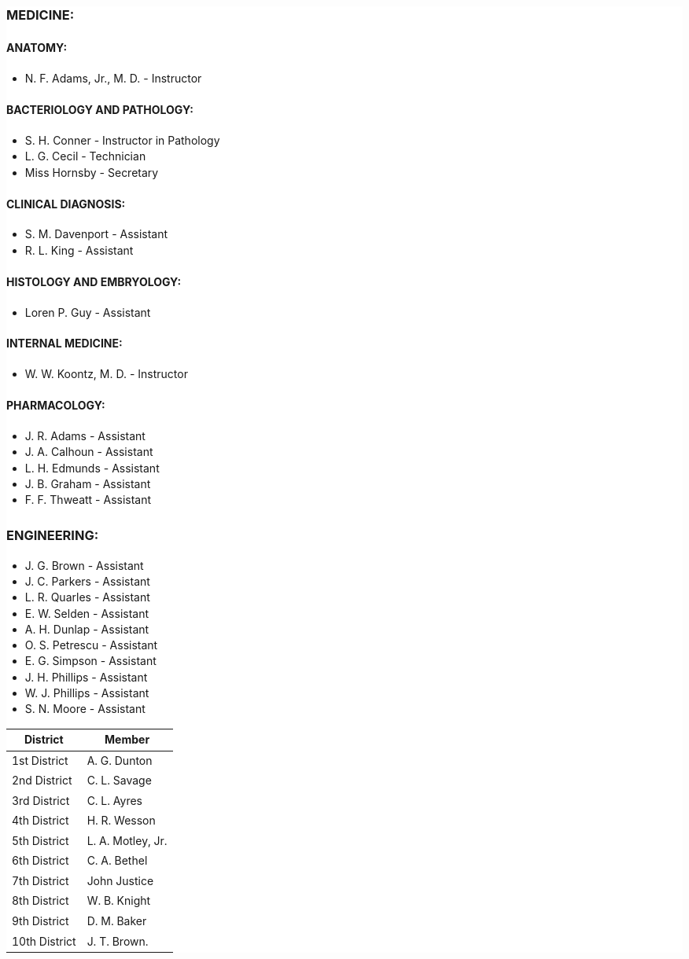 ### MEDICINE:

#### ANATOMY:

* N. F. Adams, Jr., M. D. - Instructor

#### BACTERIOLOGY AND PATHOLOGY:

* S. H. Conner - Instructor in Pathology
* L. G. Cecil - Technician
* Miss Hornsby - Secretary

#### CLINICAL DIAGNOSIS:

* S. M. Davenport - Assistant
* R. L. King - Assistant

#### HISTOLOGY AND EMBRYOLOGY:

* Loren P. Guy - Assistant

#### INTERNAL MEDICINE:

* W. W. Koontz, M. D. - Instructor

#### PHARMACOLOGY:

* J. R. Adams - Assistant
* J. A. Calhoun - Assistant
* L. H. Edmunds - Assistant
* J. B. Graham - Assistant
* F. F. Thweatt - Assistant

### ENGINEERING:

* J. G. Brown - Assistant
* J. C. Parkers - Assistant
* L. R. Quarles - Assistant
* E. W. Selden - Assistant
* A. H. Dunlap - Assistant
* O. S. Petrescu - Assistant
* E. G. Simpson - Assistant
* J. H. Phillips - Assistant
* W. J. Phillips - Assistant
* S. N. Moore - Assistant

| District        | Member          |
|-----------------|-----------------|
| 1st District     | A. G. Dunton    |
| 2nd District     | C. L. Savage    |
| 3rd District     | C. L. Ayres     |
| 4th District     | H. R. Wesson    |
| 5th District     | L. A. Motley, Jr. |
| 6th District     | C. A. Bethel    |
| 7th District     | John Justice     |
| 8th District     | W. B. Knight    |
| 9th District     | D. M. Baker     |
| 10th District    | J. T. Brown.    |
